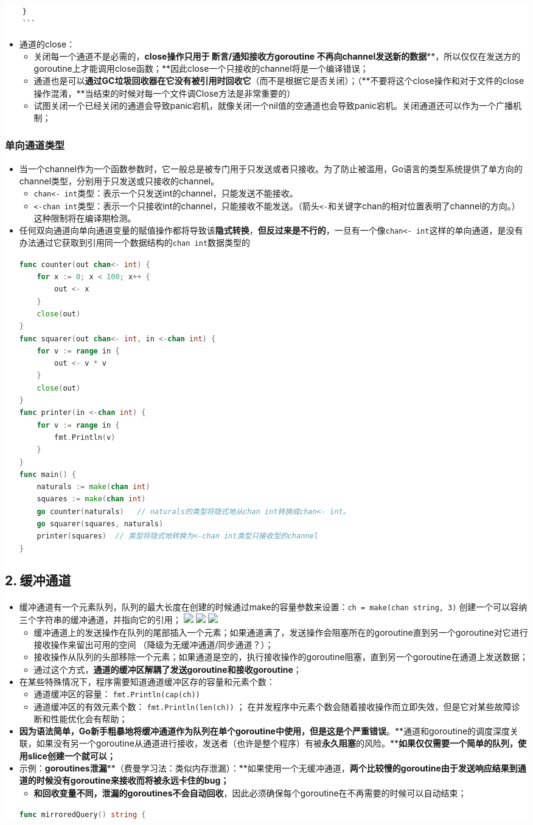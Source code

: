         }
        ```


- 通道的close：
    - 关闭每一个通道不是必需的，**close操作只用于 断言/通知接收方goroutine 不再向channel发送新的数据****，所以仅仅在发送方的goroutine上才能调用close函数；**因此close一个只接收的channel将是一个编译错误；
    - 通道也是可以**通过GC垃圾回收器在它没有被引用时回收它**（而不是根据它是否关闭）；（**不要将这个close操作和对于文件的close操作混淆，**当结束的时候对每一个文件调Close方法是非常重要的）
    - 试图关闭一个已经关闭的通道会导致panic宕机，就像关闭一个nil值的空通道也会导致panic宕机。关闭通道还可以作为一个广播机制；
### **单向通道类型**

- 当一个channel作为一个函数参数时，它一般总是被专门用于只发送或者只接收。为了防止被滥用，Go语言的类型系统提供了单方向的channel类型，分别用于只发送或只接收的channel。
    - `chan<- int`类型：表示一个只发送int的channel，只能发送不能接收。
    - `<-chan int`类型：表示一个只接收int的channel，只能接收不能发送。（箭头`<-`和关键字chan的相对位置表明了channel的方向。）这种限制将在编译期检测。
- 任何双向通道向单向通道变量的赋值操作都将导致该**隐式转换**，**但反过来是不行的**，一旦有一个像`chan<- int`这样的单向通道，是没有办法通过它获取到引用同一个数据结构的`chan int`数据类型的
    ```go
    func counter(out chan<- int) {
        for x := 0; x < 100; x++ {
            out <- x
        }
        close(out)
    }
    func squarer(out chan<- int, in <-chan int) {
        for v := range in {
            out <- v * v
        }
        close(out)
    }
    func printer(in <-chan int) {
        for v := range in {
            fmt.Println(v)
        }
    }
    func main() {
        naturals := make(chan int)
        squares := make(chan int)
        go counter(naturals)   // naturals的类型将隐式地从chan int转换成chan<- int。
        go squarer(squares, naturals)
        printer(squares)  // 类型将隐式地转换为<-chan int类型只接收型的channel
    }
    ```
## **2. 缓冲通道**

- 缓冲通道有一个元素队列，队列的最大长度在创建的时候通过make的容量参数来设置：`ch = make(chan string, 3)` 创建一个可以容纳三个字符串的缓冲通道，并指向它的引用；
    ![](/images/16a24637-29b5-808a-902f-f5882567942e/image_19524637-29b5-8038-9876-c97102bcb179.jpg)
    ![](/images/16a24637-29b5-808a-902f-f5882567942e/image_19524637-29b5-8067-a0c4-eb8c7dbda2a8.jpg)
    ![](/images/16a24637-29b5-808a-902f-f5882567942e/image_19524637-29b5-808a-94f9-fc7854cae2fa.jpg)
    - 缓冲通道上的发送操作在队列的尾部插入一个元素；如果通道满了，发送操作会阻塞所在的goroutine直到另一个goroutine对它进行接收操作来留出可用的空间 （降级为无缓冲通道/同步通道？）；
    - 接收操作从队列的头部移除一个元素；如果通道是空的，执行接收操作的goroutine阻塞，直到另一个goroutine在通道上发送数据；
    - 通过这个方式，**通道的缓冲区解耦了发送goroutine和接收goroutine**；
- 在某些特殊情况下，程序需要知道通道缓冲区存的容量和元素个数：
    - 通道缓冲区的容量： `fmt.Println(cap(ch))`
    - 通道缓冲区的有效元素个数： `fmt.Println(len(ch))` ； 在并发程序中元素个数会随着接收操作而立即失效，但是它对某些故障诊断和性能优化会有帮助；
- **因为语法简单，Go新手粗暴地将缓冲通道作为队列在单个goroutine中使用，但是这是个严重错误**。**通道和goroutine的调度深度关联，如果没有另一个goroutine从通道进行接收，发送者（也许是整个程序）有被****永久阻塞****的风险。****如果仅仅需要一个简单的队列，使用slice创建一个就可以；**
- 示例：**goroutines泄漏****（费曼学习法：类似内存泄漏）：**如果使用一个无缓冲通道，**两个比较慢的goroutine由于发送响应结果到通道的时候没有goroutine来接收而将被永远卡住的bug；**
    - **和回收变量不同，泄漏的goroutines不会自动回收**，因此必须确保每个goroutine在不再需要的时候可以自动结束；
    ```go
    func mirroredQuery() string {